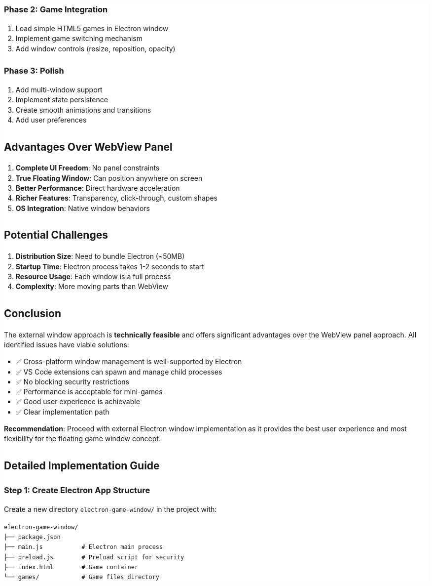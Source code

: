 ### Phase 2: Game Integration
1. Load simple HTML5 games in Electron window
2. Implement game switching mechanism
3. Add window controls (resize, reposition, opacity)

### Phase 3: Polish
1. Add multi-window support
2. Implement state persistence
3. Create smooth animations and transitions
4. Add user preferences

## Advantages Over WebView Panel

1. **Complete UI Freedom**: No panel constraints
2. **True Floating Window**: Can position anywhere on screen
3. **Better Performance**: Direct hardware acceleration
4. **Richer Features**: Transparency, click-through, custom shapes
5. **OS Integration**: Native window behaviors

## Potential Challenges

1. **Distribution Size**: Need to bundle Electron (~50MB)
2. **Startup Time**: Electron process takes 1-2 seconds to start
3. **Resource Usage**: Each window is a full process
4. **Complexity**: More moving parts than WebView

## Conclusion

The external window approach is **technically feasible** and offers significant advantages over the WebView panel approach. All identified issues have viable solutions:

- ✅ Cross-platform window management is well-supported by Electron
- ✅ VS Code extensions can spawn and manage child processes
- ✅ No blocking security restrictions
- ✅ Performance is acceptable for mini-games
- ✅ Good user experience is achievable
- ✅ Clear implementation path

**Recommendation**: Proceed with external Electron window implementation as it provides the best user experience and most flexibility for the floating game window concept.

## Detailed Implementation Guide

### Step 1: Create Electron App Structure

Create a new directory `electron-game-window/` in the project with:

```
electron-game-window/
├── package.json
├── main.js           # Electron main process
├── preload.js        # Preload script for security
├── index.html        # Game container
└── games/            # Game files directory
```
